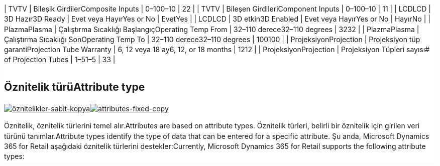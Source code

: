 | <span data-ttu-id="5bc2b-141">TV</span><span class="sxs-lookup"><span data-stu-id="5bc2b-141">TV</span></span>         | <span data-ttu-id="5bc2b-142">Bileşik Girdiler</span><span class="sxs-lookup"><span data-stu-id="5bc2b-142">Composite Inputs</span></span>         | <span data-ttu-id="5bc2b-143">0–10</span><span class="sxs-lookup"><span data-stu-id="5bc2b-143">0–10</span></span>                        | <span data-ttu-id="5bc2b-144">2</span><span class="sxs-lookup"><span data-stu-id="5bc2b-144">2</span></span>             |
| <span data-ttu-id="5bc2b-145">TV</span><span class="sxs-lookup"><span data-stu-id="5bc2b-145">TV</span></span>         | <span data-ttu-id="5bc2b-146">Bileşen Girdileri</span><span class="sxs-lookup"><span data-stu-id="5bc2b-146">Component Inputs</span></span>         | <span data-ttu-id="5bc2b-147">0–10</span><span class="sxs-lookup"><span data-stu-id="5bc2b-147">0–10</span></span>                        | <span data-ttu-id="5bc2b-148">1</span><span class="sxs-lookup"><span data-stu-id="5bc2b-148">1</span></span>             |
| <span data-ttu-id="5bc2b-149">LCD</span><span class="sxs-lookup"><span data-stu-id="5bc2b-149">LCD</span></span>        | <span data-ttu-id="5bc2b-150">3D Hazır</span><span class="sxs-lookup"><span data-stu-id="5bc2b-150">3D Ready</span></span>                 | <span data-ttu-id="5bc2b-151">Evet veya Hayır</span><span class="sxs-lookup"><span data-stu-id="5bc2b-151">Yes or No</span></span>                   | <span data-ttu-id="5bc2b-152">Evet</span><span class="sxs-lookup"><span data-stu-id="5bc2b-152">Yes</span></span>           |
| <span data-ttu-id="5bc2b-153">LCD</span><span class="sxs-lookup"><span data-stu-id="5bc2b-153">LCD</span></span>        | <span data-ttu-id="5bc2b-154">3D etkin</span><span class="sxs-lookup"><span data-stu-id="5bc2b-154">3D Enabled</span></span>               | <span data-ttu-id="5bc2b-155">Evet veya Hayır</span><span class="sxs-lookup"><span data-stu-id="5bc2b-155">Yes or No</span></span>                   | <span data-ttu-id="5bc2b-156">Hayır</span><span class="sxs-lookup"><span data-stu-id="5bc2b-156">No</span></span>            |
| <span data-ttu-id="5bc2b-157">Plazma</span><span class="sxs-lookup"><span data-stu-id="5bc2b-157">Plasma</span></span>     | <span data-ttu-id="5bc2b-158">Çalıştırma Sıcaklığı Başlangıç</span><span class="sxs-lookup"><span data-stu-id="5bc2b-158">Operating Temp From</span></span>      | <span data-ttu-id="5bc2b-159">32–110 derece</span><span class="sxs-lookup"><span data-stu-id="5bc2b-159">32–110 degrees</span></span>              | <span data-ttu-id="5bc2b-160">32</span><span class="sxs-lookup"><span data-stu-id="5bc2b-160">32</span></span>            |
| <span data-ttu-id="5bc2b-161">Plazma</span><span class="sxs-lookup"><span data-stu-id="5bc2b-161">Plasma</span></span>     | <span data-ttu-id="5bc2b-162">Çalıştırma Sıcaklığı Son</span><span class="sxs-lookup"><span data-stu-id="5bc2b-162">Operating Temp To</span></span>        | <span data-ttu-id="5bc2b-163">32–110 derece</span><span class="sxs-lookup"><span data-stu-id="5bc2b-163">32–110 degrees</span></span>              | <span data-ttu-id="5bc2b-164">100</span><span class="sxs-lookup"><span data-stu-id="5bc2b-164">100</span></span>           |
| <span data-ttu-id="5bc2b-165">Projeksiyon</span><span class="sxs-lookup"><span data-stu-id="5bc2b-165">Projection</span></span> | <span data-ttu-id="5bc2b-166">Projeksiyon tüp garanti</span><span class="sxs-lookup"><span data-stu-id="5bc2b-166">Projection Tube Warranty</span></span> | <span data-ttu-id="5bc2b-167">6, 12 veya 18 ay</span><span class="sxs-lookup"><span data-stu-id="5bc2b-167">6, 12, or 18 months</span></span>         | <span data-ttu-id="5bc2b-168">12</span><span class="sxs-lookup"><span data-stu-id="5bc2b-168">12</span></span>            |
| <span data-ttu-id="5bc2b-169">Projeksiyon</span><span class="sxs-lookup"><span data-stu-id="5bc2b-169">Projection</span></span> | <span data-ttu-id="5bc2b-170">Projeksiyon Tüpleri sayısı</span><span class="sxs-lookup"><span data-stu-id="5bc2b-170"># of Projection Tubes</span></span>    | <span data-ttu-id="5bc2b-171">1–5</span><span class="sxs-lookup"><span data-stu-id="5bc2b-171">1–5</span></span>                         | <span data-ttu-id="5bc2b-172">3</span><span class="sxs-lookup"><span data-stu-id="5bc2b-172">3</span></span>             |


## <a name="attribute-type"></a><span data-ttu-id="5bc2b-173">Öznitelik türü</span><span class="sxs-lookup"><span data-stu-id="5bc2b-173">Attribute type</span></span>
  <span data-ttu-id="5bc2b-174">[![öznitelikler-sabit-kopya](./media/attributes-fixed-copy.png)](./media/attributes-fixed-copy.png)</span><span class="sxs-lookup"><span data-stu-id="5bc2b-174">[![attributes-fixed-copy](./media/attributes-fixed-copy.png)](./media/attributes-fixed-copy.png)</span></span> 
  
<span data-ttu-id="5bc2b-175">Öznitelik, öznitelik türlerini temel alır.</span><span class="sxs-lookup"><span data-stu-id="5bc2b-175">Attributes are based on attribute types.</span></span> <span data-ttu-id="5bc2b-176">Öznitelik türleri, belirli bir öznitelik için girilen veri türünü tanımlar.</span><span class="sxs-lookup"><span data-stu-id="5bc2b-176">Attribute types identify the type of data that can be entered for a specific attribute.</span></span> <span data-ttu-id="5bc2b-177">Şu anda, Microsoft Dynamics 365 for Retail aşağıdaki öznitelik türlerini destekler:</span><span class="sxs-lookup"><span data-stu-id="5bc2b-177">Currently, Microsoft Dynamics 365 for Retail supports the following attribute types:</span></span>
